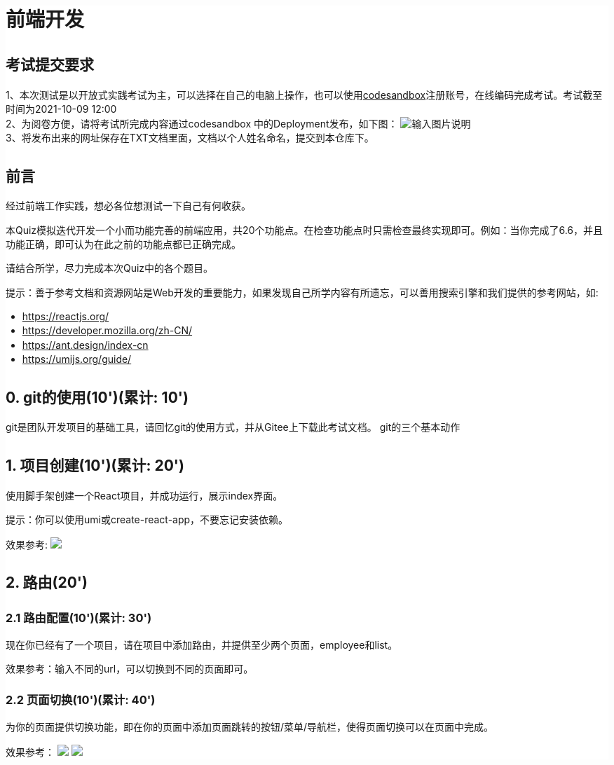 # 前端开发


## 考试提交要求
  
1、本次测试是以开放式实践考试为主，可以选择在自己的电脑上操作，也可以使用[codesandbox](http://codesandbox.io/)注册账号，在线编码完成考试。考试截至时间为2021-10-09 12:00 <br>
2、为阅卷方便，请将考试所完成内容通过codesandbox 中的Deployment发布，如下图：
![输入图片说明](https://images.gitee.com/uploads/images/2021/0929/152712_5c7f0120_5165327.png "屏幕截图.png")<br>
3、将发布出来的网址保存在TXT文档里面，文档以个人姓名命名，提交到本仓库下。



## 前言
经过前端工作实践，想必各位想测试一下自己有何收获。

本Quiz模拟迭代开发一个小而功能完善的前端应用，共20个功能点。在检查功能点时只需检查最终实现即可。例如：当你完成了6.6，并且功能正确，即可认为在此之前的功能点都已正确完成。

请结合所学，尽力完成本次Quiz中的各个题目。

提示：善于参考文档和资源网站是Web开发的重要能力，如果发现自己所学内容有所遗忘，可以善用搜索引擎和我们提供的参考网站，如:
- https://reactjs.org/
- https://developer.mozilla.org/zh-CN/
- https://ant.design/index-cn
- https://umijs.org/guide/

## 0. git的使用(10')(累计: 10')
git是团队开发项目的基础工具，请回忆git的使用方式，并从Gitee上下载此考试文档。
git的三个基本动作


## 1. 项目创建(10')(累计: 20')
使用脚手架创建一个React项目，并成功运行，展示index界面。

提示：你可以使用umi或create-react-app，不要忘记安装依赖。

效果参考:
![](./images/1.png)

## 2. 路由(20')
### 2.1 路由配置(10')(累计: 30')
现在你已经有了一个项目，请在项目中添加路由，并提供至少两个页面，employee和list。

效果参考：输入不同的url，可以切换到不同的页面即可。

### 2.2 页面切换(10')(累计: 40')
为你的页面提供切换功能，即在你的页面中添加页面跳转的按钮/菜单/导航栏，使得页面切换可以在页面中完成。

效果参考：
![](./images/2-2-1.png)
![](./images/2-2-2.png)
